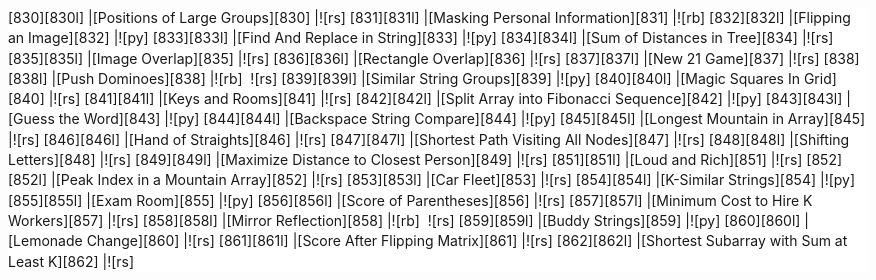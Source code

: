 [830][830l]  |[Positions of Large Groups][830]                                                      |![rs]
[831][831l]  |[Masking Personal Information][831]                                                   |![rb]
[832][832l]  |[Flipping an Image][832]                                                              |![py]
[833][833l]  |[Find And Replace in String][833]                                                     |![py]
[834][834l]  |[Sum of Distances in Tree][834]                                                       |![rs]
[835][835l]  |[Image Overlap][835]                                                                  |![rs]
[836][836l]  |[Rectangle Overlap][836]                                                              |![rs]
[837][837l]  |[New 21 Game][837]                                                                    |![rs]
[838][838l]  |[Push Dominoes][838]                                                                  |![rb]&nbsp;&nbsp;![rs]
[839][839l]  |[Similar String Groups][839]                                                          |![py]
[840][840l]  |[Magic Squares In Grid][840]                                                          |![rs]
[841][841l]  |[Keys and Rooms][841]                                                                 |![rs]
[842][842l]  |[Split Array into Fibonacci Sequence][842]                                            |![py]
[843][843l]  |[Guess the Word][843]                                                                 |![py]
[844][844l]  |[Backspace String Compare][844]                                                       |![py]
[845][845l]  |[Longest Mountain in Array][845]                                                      |![rs]
[846][846l]  |[Hand of Straights][846]                                                              |![rs]
[847][847l]  |[Shortest Path Visiting All Nodes][847]                                               |![rs]
[848][848l]  |[Shifting Letters][848]                                                               |![rs]
[849][849l]  |[Maximize Distance to Closest Person][849]                                            |![rs]
[851][851l]  |[Loud and Rich][851]                                                                  |![rs]
[852][852l]  |[Peak Index in a Mountain Array][852]                                                 |![rs]
[853][853l]  |[Car Fleet][853]                                                                      |![rs]
[854][854l]  |[K-Similar Strings][854]                                                              |![py]
[855][855l]  |[Exam Room][855]                                                                      |![py]
[856][856l]  |[Score of Parentheses][856]                                                           |![rs]
[857][857l]  |[Minimum Cost to Hire K Workers][857]                                                 |![rs]
[858][858l]  |[Mirror Reflection][858]                                                              |![rb]&nbsp;&nbsp;![rs]
[859][859l]  |[Buddy Strings][859]                                                                  |![py]
[860][860l]  |[Lemonade Change][860]                                                                |![rs]
[861][861l]  |[Score After Flipping Matrix][861]                                                    |![rs]
[862][862l]  |[Shortest Subarray with Sum at Least K][862]                                          |![rs]